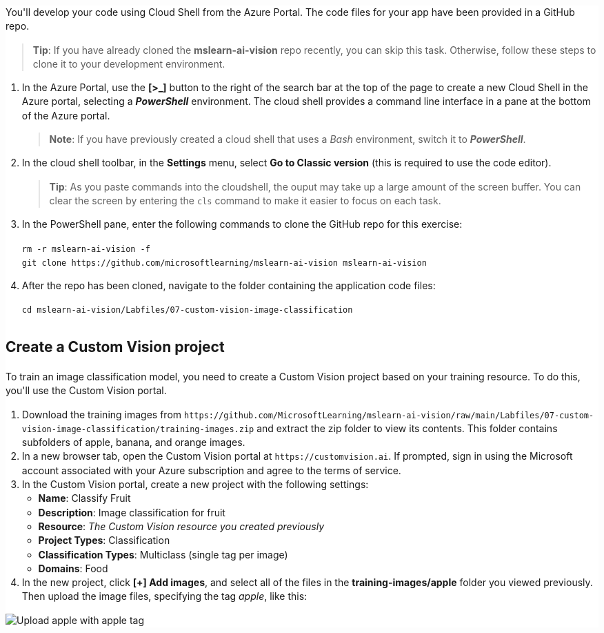 You'll develop your code using Cloud Shell from the Azure Portal. The code files for your app have been provided in a GitHub repo.

> **Tip**: If you have already cloned the **mslearn-ai-vision** repo recently, you can skip this task. Otherwise, follow these steps to clone it to your development environment.

1. In the Azure Portal, use the **[\>_]** button to the right of the search bar at the top of the page to create a new Cloud Shell in the Azure portal, selecting a ***PowerShell*** environment. The cloud shell provides a command line interface in a pane at the bottom of the Azure portal.

    > **Note**: If you have previously created a cloud shell that uses a *Bash* environment, switch it to ***PowerShell***.

1. In the cloud shell toolbar, in the **Settings** menu, select **Go to Classic version** (this is required to use the code editor).

    > **Tip**: As you paste commands into the cloudshell, the ouput may take up a large amount of the screen buffer. You can clear the screen by entering the `cls` command to make it easier to focus on each task.

1. In the PowerShell pane, enter the following commands to clone the GitHub repo for this exercise:

    ```
    rm -r mslearn-ai-vision -f
    git clone https://github.com/microsoftlearning/mslearn-ai-vision mslearn-ai-vision
    ```

1. After the repo has been cloned, navigate to the folder containing the application code files:  

    ```
   cd mslearn-ai-vision/Labfiles/07-custom-vision-image-classification
    ```
    
## Create a Custom Vision project

To train an image classification model, you need to create a Custom Vision project based on your training resource. To do this, you'll use the Custom Vision portal.

1. Download the training images from `https://github.com/MicrosoftLearning/mslearn-ai-vision/raw/main/Labfiles/07-custom-vision-image-classification/training-images.zip` and extract the zip folder to view its contents. This folder contains subfolders of apple, banana, and orange images.
1. In a new browser tab, open the Custom Vision portal at `https://customvision.ai`. If prompted, sign in using the Microsoft account associated with your Azure subscription and agree to the terms of service.
1. In the Custom Vision portal, create a new project with the following settings:
    - **Name**: Classify Fruit
    - **Description**: Image classification for fruit
    - **Resource**: *The Custom Vision resource you created previously*
    - **Project Types**: Classification
    - **Classification Types**: Multiclass (single tag per image)
    - **Domains**: Food
1. In the new project, click **\[+\] Add images**, and select all of the files in the **training-images/apple** folder you viewed previously. Then upload the image files, specifying the tag *apple*, like this:

![Upload apple with apple tag](../media/upload_apples.jpg)
   